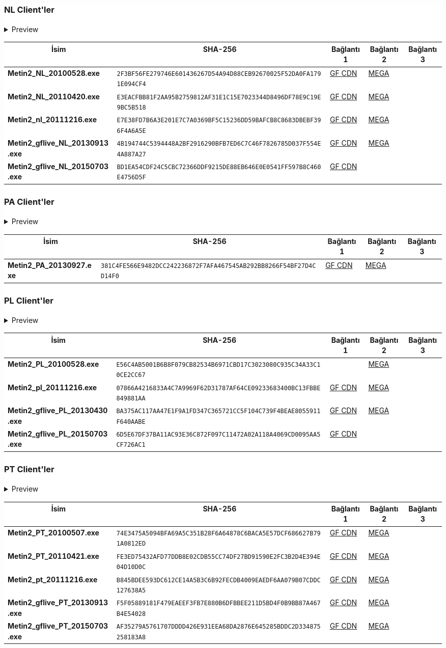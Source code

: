 
### NL Client'ler

<details><summary>Preview</summary></details> 

| İsim | SHA-256 | Bağlantı 1 | Bağlantı 2 | Bağlantı 3 |
| ---- | ------- | ---------- | ---------- | ---------- |
| **Metin2_NL_20100528.exe** | `2F3BF56FE279746E601436267D54A94D88CEB92670025F52DA0FA1791E094CF4` | [GF CDN](http://download.gameforge.com/metin2_20171214/clients/nl/Metin2_NL_20100528.exe) | [MEGA](https://mega.nz/folder/JI1xCA7Z#0EmVe2iSmxnfIzv5QFuoJg/file/wFlxwSTJ) |  |
| **Metin2_NL_20110420.exe** | `E3EACFBB81F2AA95B2759812AF31E1C15E7023344D8496DF78E9C19E9BC5B518` | [GF CDN](http://download.gameforge.com/metin2_20171214/clients/nl/Metin2_NL_20110420.exe) | [MEGA](https://mega.nz/folder/JI1xCA7Z#0EmVe2iSmxnfIzv5QFuoJg/file/UQt1wbID) |  |
| **Metin2_nl_20111216.exe** | `E7E38FD7B6A3E201E7C7A0369BF5C15236DD59BAFCB8C8683DBEBF396F4A6A5E` | [GF CDN](http://download.gameforge.com/metin2_20171214/clients/nl/Metin2_nl_20111216.exe) | [MEGA](https://mega.nz/folder/JI1xCA7Z#0EmVe2iSmxnfIzv5QFuoJg/file/ZMVkjK7S) |  |
| **Metin2_gflive_NL_20130913.exe** | `4B194744C5394448A2BF2916290BFB7ED6C7C46F7826785D037F554E4A887A27` | [GF CDN](http://download.gameforge.com/metin2_20171214/clients/nl/Metin2_gflive_NL_20130913.exe) | [MEGA](https://mega.nz/folder/q1kTkCyY#6K0P6s7J2DWQhGLGEl5bdg/file/6s90HKCI) |  |
| **Metin2_gflive_NL_20150703.exe** | `BD1EA54CDF24C5CBC72366DDF9215DE88EB646E0E0541FF597B8C460E4756D5F` | [GF CDN](http://download.gameforge.com/metin2_20171214/clients/nl/Metin2_gflive_NL_20150703.exe) |  |  |


### PA Client'ler

<details><summary>Preview</summary></details>

| İsim | SHA-256 | Bağlantı 1 | Bağlantı 2 | Bağlantı 3 |
| ---- | ------- | ---------- | ---------- | ---------- |
| **Metin2_PA_20130927.exe** | `381C4FE566E9482DCC242236872F7AFA467545AB292BB8266F54BF27D4CD14F0` | [GF CDN](http://download.gameforge.com/metin2_20171214/clients/pa/Metin2_PA_20130927.exe) | [MEGA](https://mega.nz/folder/q1kTkCyY#6K0P6s7J2DWQhGLGEl5bdg/file/D5ty1AQb) |  |

### PL Client'ler

<details><summary>Preview</summary></details>

| İsim | SHA-256 | Bağlantı 1 | Bağlantı 2 | Bağlantı 3 |
| ---- | ------- | ---------- | ---------- | ---------- |
| **Metin2_PL_20100528.exe** | `E56C4AB5001B6B8F079CB82534B6971CBD17C3023080C935C34A33C10CE2CC67` |  | [MEGA](https://mega.nz/folder/JI1xCA7Z#0EmVe2iSmxnfIzv5QFuoJg/file/oZl3EYjY) |  |
| **Metin2_pl_20111216.exe** | `07866A4216833A4C7A9969F62D31787AF64CE09233683400BC13FBBE849881AA` | [GF CDN](http://download.gameforge.com/metin2_20171214/clients/pl/Metin2_pl_20111216.exe) | [MEGA](https://mega.nz/folder/JI1xCA7Z#0EmVe2iSmxnfIzv5QFuoJg/file/dJcSQYzb) |  |
| **Metin2_gflive_PL_20130430.exe** | `BA375AC117AA47E1F9A1FD347C365721CC5F104C739F4BEAE8055911F640AABE` | [GF CDN](http://download.gameforge.com/metin2_20171214/clients/pl/Metin2_gflive_PL_20130430.exe) | [MEGA](https://mega.nz/folder/q1kTkCyY#6K0P6s7J2DWQhGLGEl5bdg/file/PxEWXTQK) |  |
| **Metin2_gflive_PL_20150703.exe** | `6D5E67DF37BA11AC93E36C872F097C11472A02A118A4069CD0095AA5CF726AC1` | [GF CDN](http://download.gameforge.com/metin2_20171214/clients/pl/Metin2_gflive_PL_20150703.exe) |  |  |


### PT Client'ler

<details><summary>Preview</summary></details>

| İsim | SHA-256 | Bağlantı 1 | Bağlantı 2 | Bağlantı 3 |
| ---- | ------- | ---------- | ---------- | ---------- |
| **Metin2_PT_20100507.exe** | `74E3475A5094BFA69A5C351B28F6A64878C6BACA5E57DCF686627B791A0812ED` | [GF CDN](http://download.gameforge.com/metin2_20171214/clients/pt/Metin2_PT_20100507.exe) | [MEGA](https://mega.nz/folder/JI1xCA7Z#0EmVe2iSmxnfIzv5QFuoJg/file/AE0n1b6S) |  |
| **Metin2_PT_20110421.exe** | `FE3ED75432AFD77DDB8E02CDB55CC74DF27BD91590E2FC3B2D4E394E04D10D0C` | [GF CDN](http://download.gameforge.com/metin2_20171214/clients/pt/Metin2_PT_20110421.exe) | [MEGA](https://mega.nz/folder/JI1xCA7Z#0EmVe2iSmxnfIzv5QFuoJg/file/pR81jThB) |  |
| **Metin2_pt_20111216.exe** | `B845BDEE593DC612CE14A5B3C6B92FECDB4009EAEDF6AA079B07CDDC127638A5` | [GF CDN](http://download.gameforge.com/metin2_20171214/clients/pt/Metin2_pt_20111216.exe) | [MEGA](https://mega.nz/folder/JI1xCA7Z#0EmVe2iSmxnfIzv5QFuoJg/file/oFEAEQzS) |  |
| **Metin2_gflive_PT_20130913.exe** | `F5F05889181F479EAEEF3FB7E880B6DFBBEE211D5BD4F0B9BB87A467B4E54028` | [GF CDN](http://download.gameforge.com/metin2_20171214/clients/pt/Metin2_gflive_PT_20130913.exe) | [MEGA](https://mega.nz/folder/q1kTkCyY#6K0P6s7J2DWQhGLGEl5bdg/file/Wg1WhYQY) |  |
| **Metin2_gflive_PT_20150703.exe** | `AF35279A5761707DDDD426E931EEA68DA2876E645285BDDC2D334875258183A8` | [GF CDN](http://download.gameforge.com/metin2_20171214/clients/pt/Metin2_gflive_PT_20150703.exe) | [MEGA](__mega__) |  |
